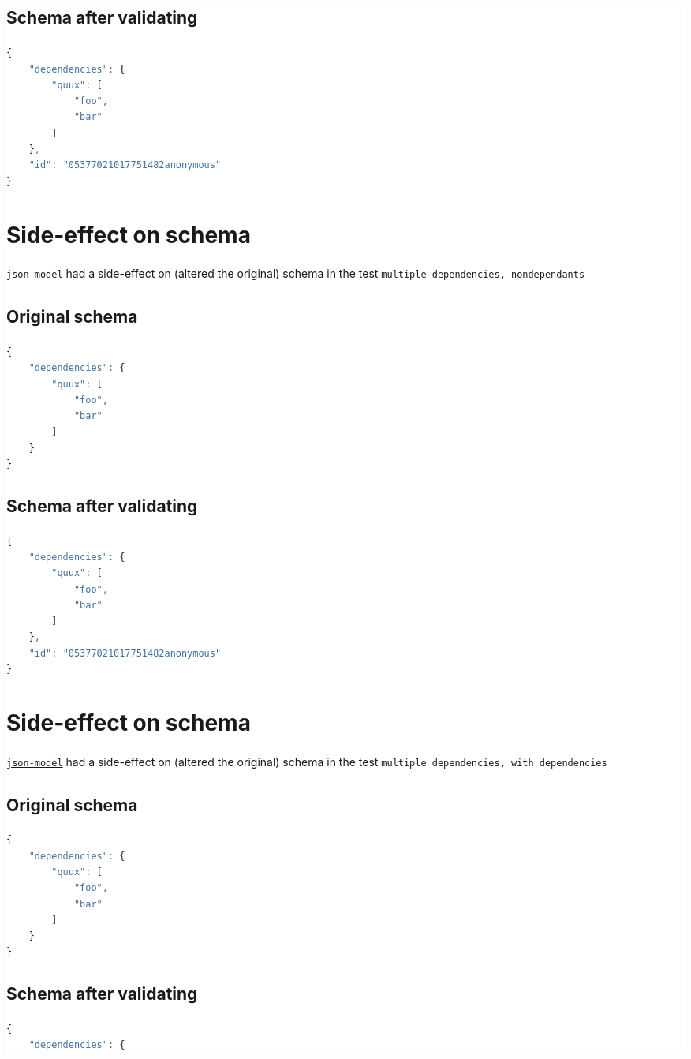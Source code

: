 ## Schema after validating
```js
{
	"dependencies": {
		"quux": [
			"foo",
			"bar"
		]
	},
	"id": "05377021017751482anonymous"
}
```

# Side-effect on schema
[`json-model`](https://github.com/geraintluff/json-model) had a side-effect on (altered the original) schema in the test `multiple dependencies, nondependants`
## Original schema
```js
{
	"dependencies": {
		"quux": [
			"foo",
			"bar"
		]
	}
}
```
## Schema after validating
```js
{
	"dependencies": {
		"quux": [
			"foo",
			"bar"
		]
	},
	"id": "05377021017751482anonymous"
}
```

# Side-effect on schema
[`json-model`](https://github.com/geraintluff/json-model) had a side-effect on (altered the original) schema in the test `multiple dependencies, with dependencies`
## Original schema
```js
{
	"dependencies": {
		"quux": [
			"foo",
			"bar"
		]
	}
}
```
## Schema after validating
```js
{
	"dependencies": {
```